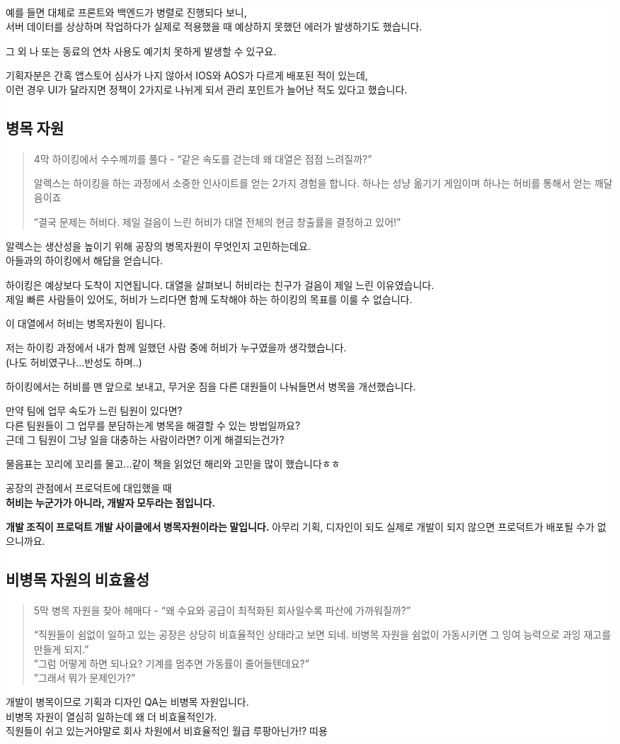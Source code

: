 예를 들면 대체로 프론트와 백엔드가 병렬로 진행되다 보니,  
서버 데이터를 상상하며 작업하다가 실제로 적용했을 때 예상하지 못했던 에러가 발생하기도 했습니다.

그 외 나 또는 동료의 연차 사용도 예기치 못하게 발생할 수 있구요.

기획자분은 간혹 앱스토어 심사가 나지 않아서 IOS와 AOS가 다르게 배포된 적이 있는데,  
이런 경우 UI가 달라지면 정책이 2가지로 나뉘게 되서 관리 포인트가 늘어난 적도 있다고 했습니다.

## 병목 자원

> 4막 하이킹에서 수수께끼를 풀다 - “같은 속도를 걷는데 왜 대열은 점점 느려질까?”
>
> 알렉스는 하이킹을 하는 과정에서 소중한 인사이트를 얻는 2가지 경험을 합니다.
> 하나는 성냥 옮기기 게임이며 하나는 허비를 통해서 얻는 깨달음이죠
>
> ”결국 문제는 허비다. 제일 걸음이 느린 허비가 대열 전체의 현금 창출률을 결정하고 있어!”

알렉스는 생산성을 높이기 위해 공장의 병목자원이 무엇인지 고민하는데요.  
아들과의 하이킹에서 해답을 얻습니다.

하이킹은 예상보다 도착이 지연됩니다. 대열을 살펴보니 허비라는 친구가 걸음이 제일 느린 이유였습니다.  
제일 빠른 사람들이 있어도, 허비가 느리다면 함께 도착해야 하는 하이킹의 목표를 이룰 수 없습니다.

이 대열에서 허비는 병목자원이 됩니다.

저는 하이킹 과정에서 내가 함께 일했던 사람 중에 허비가 누구였을까 생각했습니다.  
(나도 허비였구나...반성도 하며..)

하이킹에서는 허비를 맨 앞으로 보내고, 무거운 짐을 다른 대원들이 나눠들면서 병목을 개선했습니다.

만약 팀에 업무 속도가 느린 팀원이 있다면?  
다른 팀원들이 그 업무를 분담하는게 병목을 해결할 수 있는 방법일까요?  
근데 그 팀원이 그냥 일을 대충하는 사람이라면? 이게 해결되는건가?

물음표는 꼬리에 꼬리를 물고...같이 책을 읽었던 해리와 고민을 많이 했습니다ㅎㅎ

공장의 관점에서 프로덕트에 대입했을 때  
**허비는 누군가가 아니라, 개발자 모두라는 점입니다.**

**개발 조직이 프로덕트 개발 사이클에서 병목자원이라는 말입니다.**
아무리 기획, 디자인이 되도 실제로 개발이 되지 않으면 프로덕트가 배포될 수가 없으니까요.

## 비병목 자원의 비효율성

> 5막 병목 자원을 찾아 헤매다 - “왜 수요와 공급이 최적화된 회사일수록 파산에 가까워질까?”
>
> “직원들이 쉼없이 일하고 있는 공장은 상당히 비효율적인 상태라고 보면 되네. 비병목 자원을 쉼없이 가동시키면 그 잉여 능력으로 과잉 재고를 만들게 되지.”  
> ”그럼 어떻게 하면 되나요? 기계를 멈추면 가동률이 줄어들텐데요?”  
> ”그래서 뭐가 문제인가?”

개발이 병목이므로 기획과 디자인 QA는 비병목 자원입니다.  
비병목 자원이 열심히 일하는데 왜 더 비효율적인가.  
직원들이 쉬고 있는거야말로 회사 차원에서 비효율적인 월급 루팡아닌가!? 띠용
